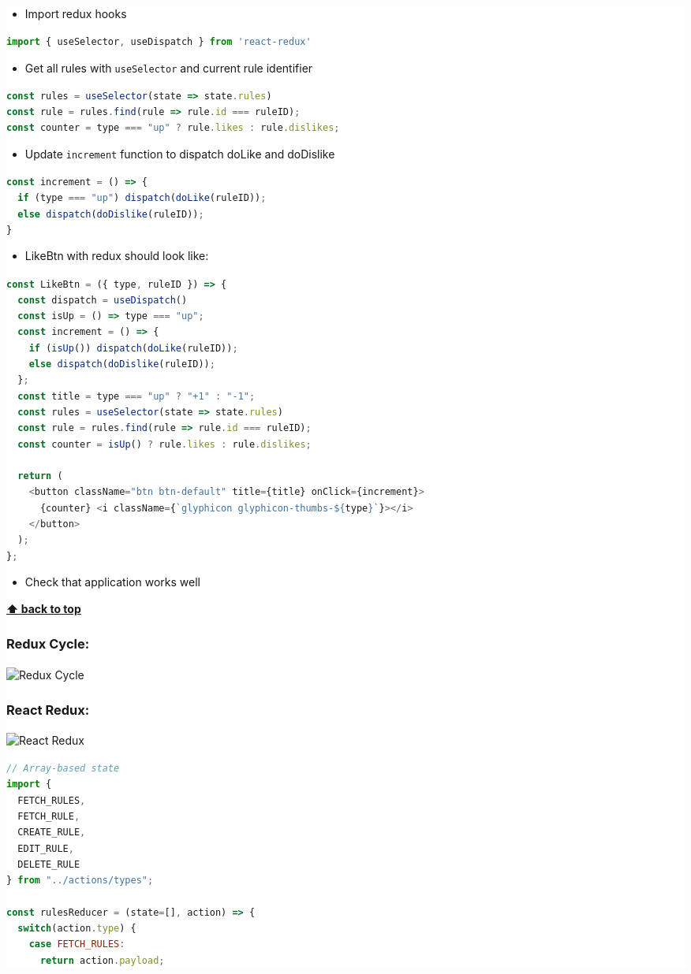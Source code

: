 ```javascript
```
- Import redux hooks
```javascript
import { useSelector, useDispatch } from 'react-redux'
```
- Get all rules with `useSelector` and current rule identifier
``` javascript
const rules = useSelector(state => state.rules)
const rule = rules.find(rule => rule.id === ruleID);
const counter = type === "up" ? rule.likes : rule.dislikes;
```
- Update `increment` function to dispatch doLike and doDislike
```javascript
const increment = () => { 
  if (type === "up") dispatch(doLike(ruleID));
  else dispatch(doDislike(ruleID));
}
```
- LikeBtn with redux should look like:
```javascript
const LikeBtn = ({ type, ruleID }) => {
  const dispatch = useDispatch()
  const isUp = () => type === "up";
  const increment = () => {
    if (isUp()) dispatch(doLike(ruleID));
    else dispatch(doDislike(ruleID));
  };
  const title = type === "up" ? "+1" : "-1";
  const rules = useSelector(state => state.rules)
  const rule = rules.find(rule => rule.id === ruleID);
  const counter = isUp() ? rule.likes : rule.dislikes;
  
  return (
    <button className="btn btn-default" title={title} onClick={increment}>
      {counter} <i className={`glyphicon glyphicon-thumbs-${type}`}></i>
    </button>
  );
};
```
- Check that application works well

**[⬆ back to top](#table-of-contents)**

### Redux Cycle:

![Redux Cycle](https://github.com/chesterheng/react-training/blob/master/concepts/27-8-19%2C%201_01%20PM%20Office%20Lens.jpeg)

### React Redux:

![React Redux](https://github.com/chesterheng/react-training/blob/master/concepts/IMG_7610.JPG)

```javascript
// Array-based state
import { 
  FETCH_RULES,
  FETCH_RULE,
  CREATE_RULE,
  EDIT_RULE,
  DELETE_RULE
} from "../actions/types";

const rulesReducer = (state=[], action) => {
  switch(action.type) {
    case FETCH_RULES:
      return action.payload;
```